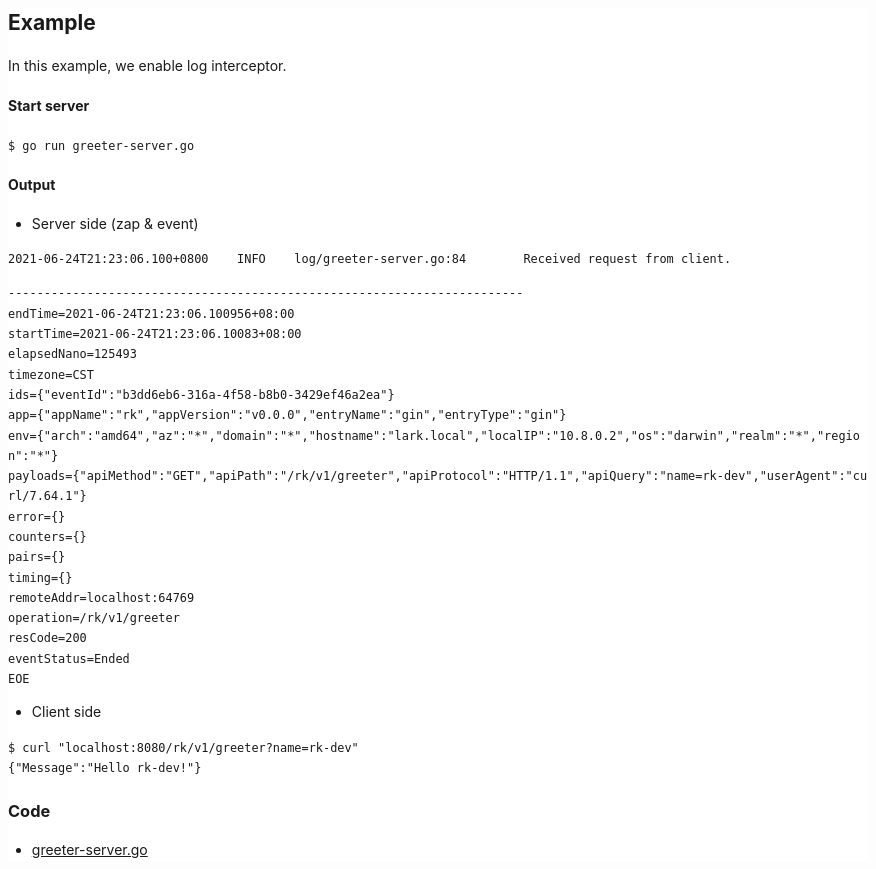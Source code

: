 ## Example
In this example, we enable log interceptor.

#### Start server
```shell script
$ go run greeter-server.go
```

#### Output
- Server side (zap & event)
```shell script
2021-06-24T21:23:06.100+0800    INFO    log/greeter-server.go:84        Received request from client.
```
```shell script
------------------------------------------------------------------------
endTime=2021-06-24T21:23:06.100956+08:00
startTime=2021-06-24T21:23:06.10083+08:00
elapsedNano=125493
timezone=CST
ids={"eventId":"b3dd6eb6-316a-4f58-b8b0-3429ef46a2ea"}
app={"appName":"rk","appVersion":"v0.0.0","entryName":"gin","entryType":"gin"}
env={"arch":"amd64","az":"*","domain":"*","hostname":"lark.local","localIP":"10.8.0.2","os":"darwin","realm":"*","region":"*"}
payloads={"apiMethod":"GET","apiPath":"/rk/v1/greeter","apiProtocol":"HTTP/1.1","apiQuery":"name=rk-dev","userAgent":"curl/7.64.1"}
error={}
counters={}
pairs={}
timing={}
remoteAddr=localhost:64769
operation=/rk/v1/greeter
resCode=200
eventStatus=Ended
EOE
```

- Client side
```shell script
$ curl "localhost:8080/rk/v1/greeter?name=rk-dev"
{"Message":"Hello rk-dev!"}
```

### Code
- [greeter-server.go](greeter-server.go)
